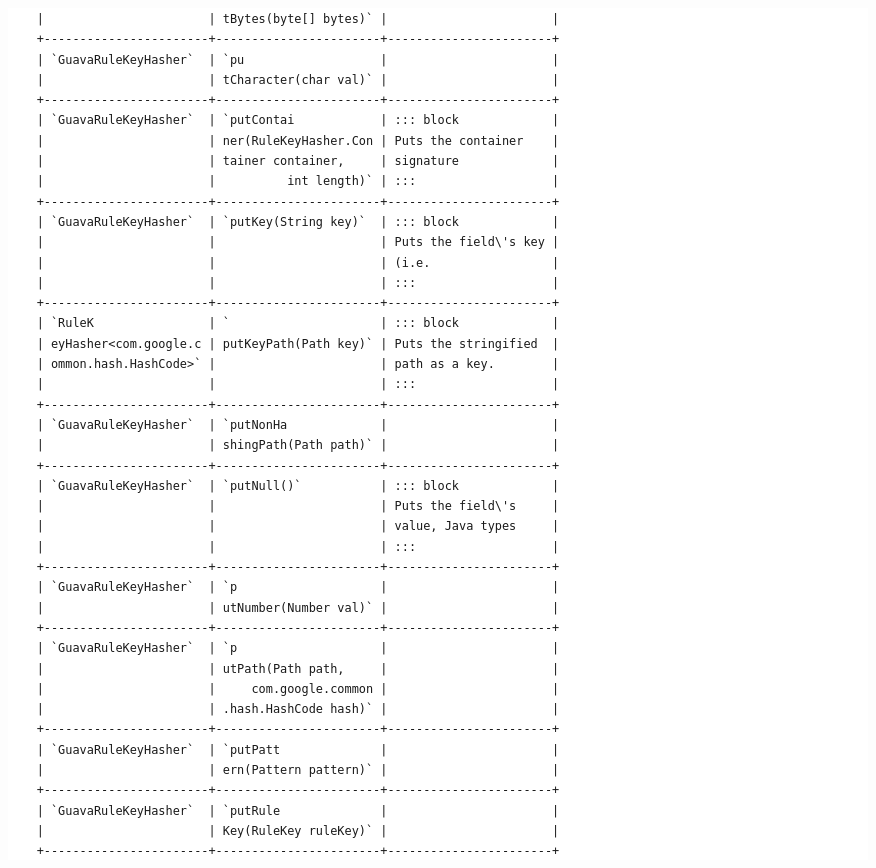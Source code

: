         |                       | tBytes​(byte[] bytes)` |                       |
        +-----------------------+-----------------------+-----------------------+
        | `GuavaRuleKeyHasher`  | `pu                   |                       |
        |                       | tCharacter​(char val)` |                       |
        +-----------------------+-----------------------+-----------------------+
        | `GuavaRuleKeyHasher`  | `putContai            | ::: block             |
        |                       | ner​(RuleKeyHasher.Con | Puts the container    |
        |                       | tainer container,     | signature             |
        |                       |          int length)` | :::                   |
        +-----------------------+-----------------------+-----------------------+
        | `GuavaRuleKeyHasher`  | `putKey​(String key)`  | ::: block             |
        |                       |                       | Puts the field\'s key |
        |                       |                       | (i.e.                 |
        |                       |                       | :::                   |
        +-----------------------+-----------------------+-----------------------+
        | `RuleK                | `                     | ::: block             |
        | eyHasher<com.google.c | putKeyPath​(Path key)` | Puts the stringified  |
        | ommon.hash.HashCode>` |                       | path as a key.        |
        |                       |                       | :::                   |
        +-----------------------+-----------------------+-----------------------+
        | `GuavaRuleKeyHasher`  | `putNonHa             |                       |
        |                       | shingPath​(Path path)` |                       |
        +-----------------------+-----------------------+-----------------------+
        | `GuavaRuleKeyHasher`  | `putNull()`           | ::: block             |
        |                       |                       | Puts the field\'s     |
        |                       |                       | value, Java types     |
        |                       |                       | :::                   |
        +-----------------------+-----------------------+-----------------------+
        | `GuavaRuleKeyHasher`  | `p                    |                       |
        |                       | utNumber​(Number val)` |                       |
        +-----------------------+-----------------------+-----------------------+
        | `GuavaRuleKeyHasher`  | `p                    |                       |
        |                       | utPath​(Path path,     |                       |
        |                       |     com.google.common |                       |
        |                       | .hash.HashCode hash)` |                       |
        +-----------------------+-----------------------+-----------------------+
        | `GuavaRuleKeyHasher`  | `putPatt              |                       |
        |                       | ern​(Pattern pattern)` |                       |
        +-----------------------+-----------------------+-----------------------+
        | `GuavaRuleKeyHasher`  | `putRule              |                       |
        |                       | Key​(RuleKey ruleKey)` |                       |
        +-----------------------+-----------------------+-----------------------+